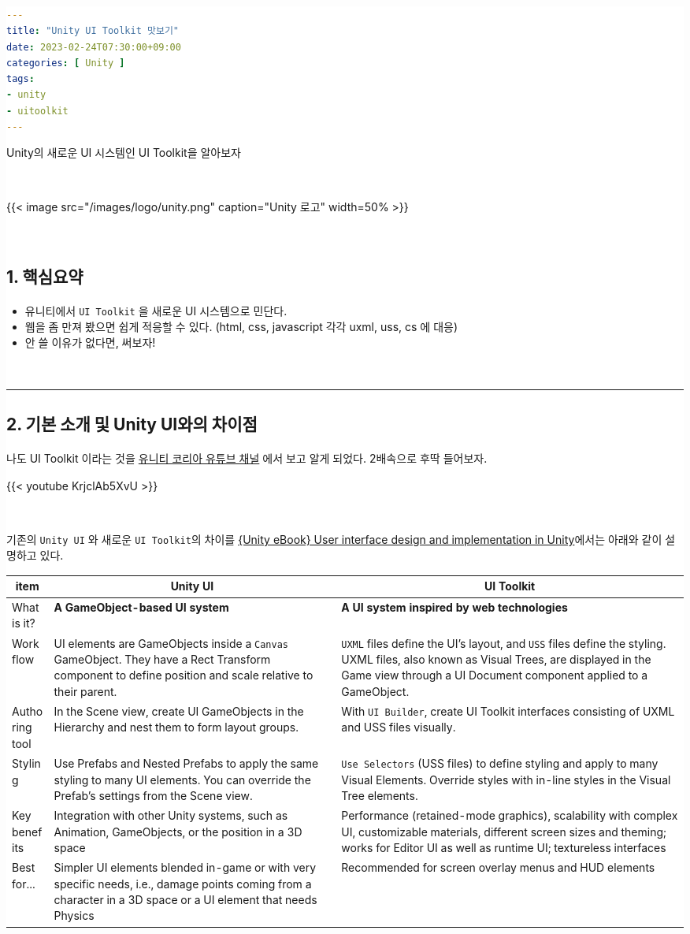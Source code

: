 ```yaml
---
title: "Unity UI Toolkit 맛보기"
date: 2023-02-24T07:30:00+09:00
categories: [ Unity ]
tags:
- unity
- uitoolkit
---
```


Unity의 새로운 UI 시스템인 UI Toolkit을 알아보자


<br/>

{{< image src="/images/logo/unity.png" caption="Unity 로고" width=50% >}}

<br/>

## 1. 핵심요약
- 유니티에서 `UI Toolkit` 을 새로운 UI 시스템으로 민단다.
- 웹을 좀 만져 봤으면 쉽게 적응할 수 있다. (html, css, javascript 각각 uxml, uss, cs 에 대응)
- 안 쓸 이유가 없다면, 써보자!

<br/>

---


## 2. 기본 소개 및 Unity UI와의 차이점
나도 UI Toolkit 이라는 것을 [유니티 코리아 유튜브 채널](https://www.youtube.com/watch?v=KrjclAb5XvU) 에서 보고 알게 되었다. 2배속으로 후딱 들어보자.

{{< youtube KrjclAb5XvU >}}

<br/>

기존의 `Unity UI` 와 새로운 `UI Toolkit`의 차이를 [{Unity eBook} User interface design and implementation in Unity](https://resources.unity.com/games/user-interface-design-and-implementation-in-unity)에서는 아래와 같이 설명하고 있다.

| item           | Unity UI                                                                                                                                                      | UI Toolkit                                                                                                                                                                                           |
| -------------- | ------------------------------------------------------------------------------------------------------------------------------------------------------------- | ---------------------------------------------------------------------------------------------------------------------------------------------------------------------------------------------------- |
| What is it?    | **A GameObject-based UI system**                                                                                                                                  | **A UI system inspired by web technologies**                                                                                                                                                             |
| Workflow       | UI elements are GameObjects inside a `Canvas` GameObject. They have a Rect Transform component to define position and scale relative to their parent.            | `UXML` files define the UI’s layout, and `USS` files define the styling. UXML files, also known as Visual Trees, are displayed in the Game view through a UI Document component applied to a GameObject. |
| Authoring tool | In the Scene view, create UI GameObjects in the Hierarchy and nest them to form layout groups.                                                                | With `UI Builder`, create UI Toolkit interfaces consisting of UXML and USS files visually.                                                                                                             |
| Styling        | Use Prefabs and Nested Prefabs to apply the same styling to many UI elements. You can override the Prefab’s settings from the Scene view.                     | `Use Selectors` (USS files) to define styling and apply to many Visual Elements. Override styles with in-line styles in the Visual Tree elements.                                                      |
| Key benefits   | Integration with other Unity systems, such as Animation, GameObjects, or the position in a 3D space                                                           | Performance (retained-mode graphics), scalability with complex UI, customizable materials, different screen sizes and theming; works for Editor UI as well as runtime UI; textureless interfaces     |
| Best for...    | Simpler UI elements blended in-game or with very specific needs, i.e., damage points coming from a character in a 3D space or a UI element that needs Physics | Recommended for screen overlay menus and HUD elements                                                                                                                                                |
